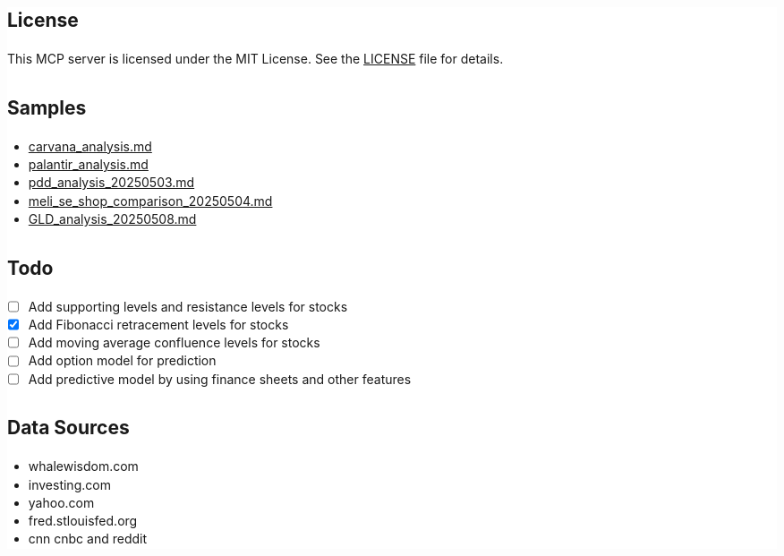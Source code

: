 ## License

This MCP server is licensed under the MIT License. See the [LICENSE](LICENSE) file for details.

## Samples
- [carvana_analysis.md](reports/carvana_analysis.md)
- [palantir_analysis.md](reports/palantir_analysis.md)
- [pdd_analysis_20250503.md](reports/pdd_analysis_20250503.md)
- [meli_se_shop_comparison_20250504.md](reports/meli_se_shop_comparison_20250504.md)
- [GLD_analysis_20250508.md](reports/GLD_analysis_20250508.md)

## Todo
- [ ] Add supporting levels and resistance levels for stocks
- [x] Add Fibonacci retracement levels for stocks
- [ ] Add moving average confluence levels for stocks
- [ ] Add option model for prediction
- [ ] Add predictive model by using finance sheets and other features
 
## Data Sources
- whalewisdom.com
- investing.com
- yahoo.com
- fred.stlouisfed.org
- cnn cnbc and reddit
